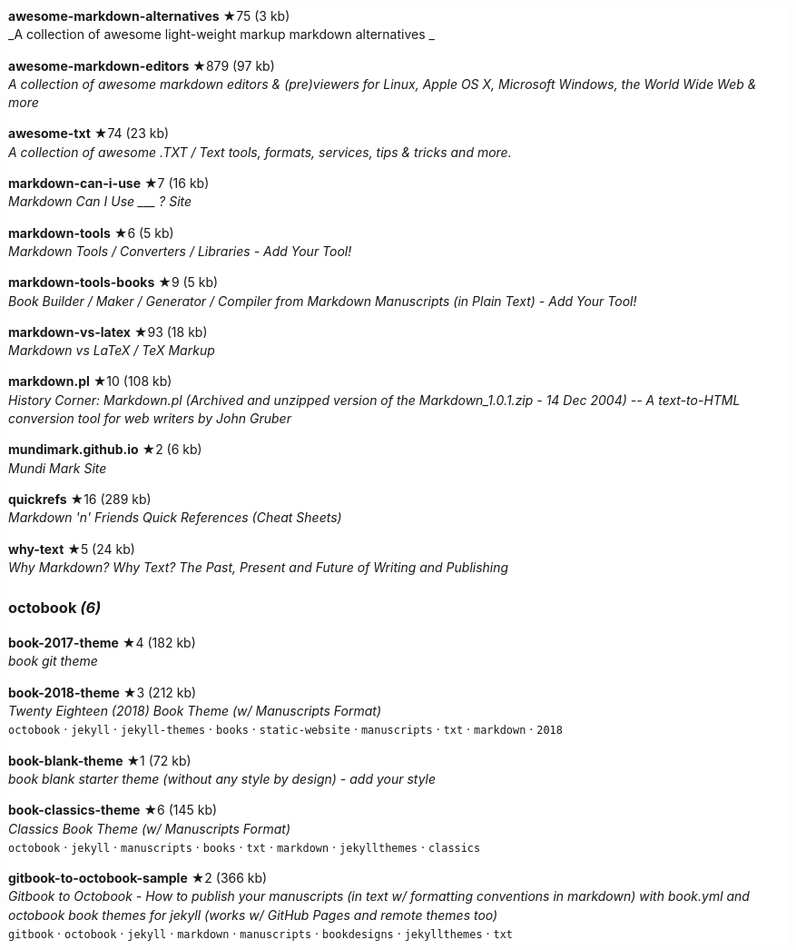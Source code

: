 **awesome-markdown-alternatives** ★75 (3 kb)  <br>
_A collection of awesome light-weight markup markdown alternatives _

**awesome-markdown-editors** ★879 (97 kb)  <br>
_A collection of awesome markdown editors & (pre)viewers for Linux, Apple OS X, Microsoft Windows, the World Wide Web & more_

**awesome-txt** ★74 (23 kb)  <br>
_A collection of awesome .TXT / Text  tools, formats, services, tips & tricks and more._

**markdown-can-i-use** ★7 (16 kb)  <br>
_Markdown Can I Use ___ ? Site_

**markdown-tools** ★6 (5 kb)  <br>
_Markdown Tools / Converters / Libraries -  Add Your Tool!_

**markdown-tools-books** ★9 (5 kb)  <br>
_Book Builder / Maker / Generator / Compiler from Markdown Manuscripts (in Plain Text)  - Add Your Tool!_

**markdown-vs-latex** ★93 (18 kb)  <br>
_Markdown vs LaTeX / TeX Markup_

**markdown.pl** ★10 (108 kb)  <br>
_History Corner: Markdown.pl (Archived and unzipped version of the Markdown_1.0.1.zip - 14 Dec 2004) -- A text-to-HTML conversion tool for web writers by John Gruber_

**mundimark.github.io** ★2 (6 kb)  <br>
_Mundi Mark Site_

**quickrefs** ★16 (289 kb)  <br>
_Markdown 'n' Friends Quick References (Cheat Sheets)_

**why-text** ★5 (24 kb)  <br>
_Why Markdown? Why Text? The Past, Present and Future of Writing and Publishing_


### octobook _(6)_

**book-2017-theme** ★4 (182 kb)  <br>
_book git theme_

**book-2018-theme** ★3 (212 kb)  <br>
_Twenty Eighteen (2018) Book Theme (w/ Manuscripts Format)_  <br>
`octobook` · `jekyll` · `jekyll-themes` · `books` · `static-website` · `manuscripts` · `txt` · `markdown` · `2018`

**book-blank-theme** ★1 (72 kb)  <br>
_book blank starter theme (without any style by design) - add your style_

**book-classics-theme** ★6 (145 kb)  <br>
_Classics Book Theme (w/ Manuscripts Format)_  <br>
`octobook` · `jekyll` · `manuscripts` · `books` · `txt` · `markdown` · `jekyllthemes` · `classics`

**gitbook-to-octobook-sample** ★2 (366 kb)  <br>
_Gitbook to Octobook - How to publish your manuscripts (in text w/ formatting conventions in markdown) with book.yml and octobook book themes for jekyll (works w/ GitHub Pages and remote themes too)_  <br>
`gitbook` · `octobook` · `jekyll` · `markdown` · `manuscripts` · `bookdesigns` · `jekyllthemes` · `txt`
